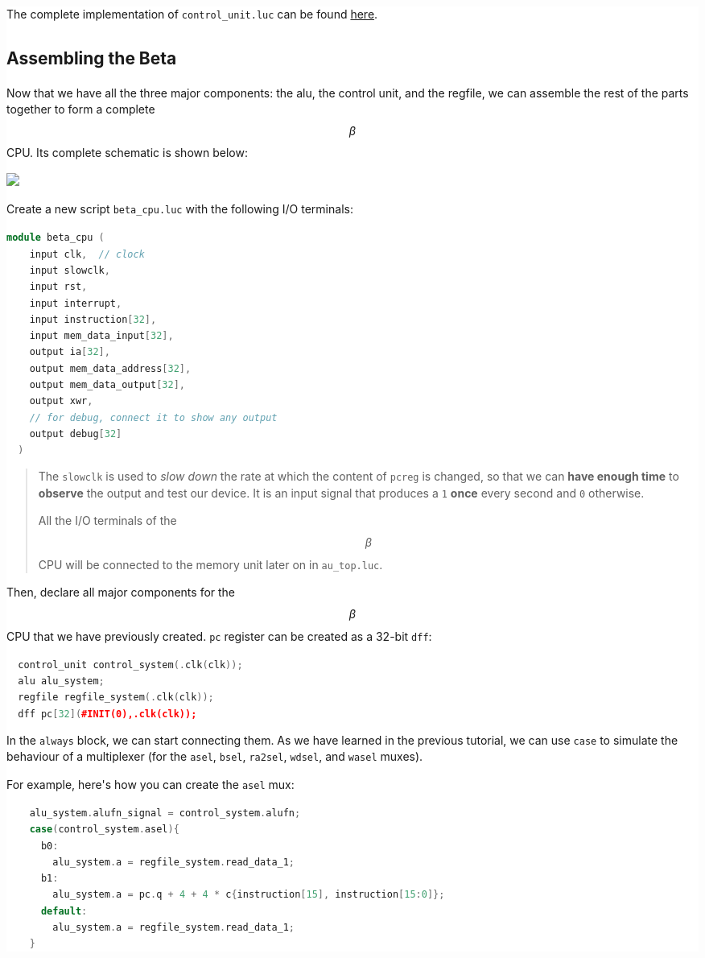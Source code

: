 The complete implementation of `control_unit.luc` can be found <a href="https://github.com/natalieagus/SampleAlchitryProjects/blob/master/BetaComponents/source/control_unit.luc" target="_blank">here</a>.

## Assembling the Beta

Now that we have all the three major components: the alu, the control unit, and the regfile, we can assemble the rest of the parts together to form a complete $$\beta$$ CPU. Its complete schematic is shown below:

<img src="/50002-2022/assets/contentimage/beta/beta.png"  class="center_full"/>

Create a new script `beta_cpu.luc` with the following I/O terminals:

```cpp
module beta_cpu (
    input clk,  // clock
    input slowclk,
    input rst,
    input interrupt,
    input instruction[32],
    input mem_data_input[32],
    output ia[32],
    output mem_data_address[32],
    output mem_data_output[32],
    output xwr,
    // for debug, connect it to show any output
    output debug[32]
  )
```

> The `slowclk` is used to _slow down_ the rate at which the content of `pcreg` is changed, so that we can **have enough time** to **observe** the output and test our device. It is an input signal that produces a `1` **once** every second and `0` otherwise.
>
> All the I/O terminals of the $$\beta$$ CPU will be connected to the memory unit later on in `au_top.luc`.

Then, declare all major components for the $$\beta$$ CPU that we have previously created. `pc` register can be created as a 32-bit `dff`:

```cpp
  control_unit control_system(.clk(clk));
  alu alu_system;
  regfile regfile_system(.clk(clk));
  dff pc[32](#INIT(0),.clk(clk));
```

In the `always` block, we can start connecting them. As we have learned in the previous tutorial, we can use `case` to simulate the behaviour of a multiplexer (for the `asel`, `bsel`, `ra2sel`, `wdsel`, and `wasel` muxes).

For example, here's how you can create the `asel` mux:

```cpp
    alu_system.alufn_signal = control_system.alufn;
    case(control_system.asel){
      b0:
        alu_system.a = regfile_system.read_data_1;
      b1:
        alu_system.a = pc.q + 4 + 4 * c{instruction[15], instruction[15:0]};
      default:
        alu_system.a = regfile_system.read_data_1;
    }
```
